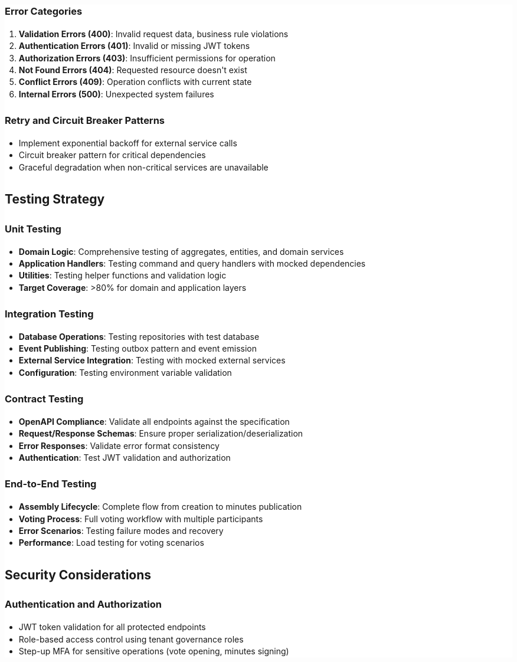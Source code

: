 ### Error Categories

1. **Validation Errors (400)**: Invalid request data, business rule violations
2. **Authentication Errors (401)**: Invalid or missing JWT tokens
3. **Authorization Errors (403)**: Insufficient permissions for operation
4. **Not Found Errors (404)**: Requested resource doesn't exist
5. **Conflict Errors (409)**: Operation conflicts with current state
6. **Internal Errors (500)**: Unexpected system failures

### Retry and Circuit Breaker Patterns

- Implement exponential backoff for external service calls
- Circuit breaker pattern for critical dependencies
- Graceful degradation when non-critical services are unavailable

## Testing Strategy

### Unit Testing

- **Domain Logic**: Comprehensive testing of aggregates, entities, and domain services
- **Application Handlers**: Testing command and query handlers with mocked dependencies
- **Utilities**: Testing helper functions and validation logic
- **Target Coverage**: >80% for domain and application layers

### Integration Testing

- **Database Operations**: Testing repositories with test database
- **Event Publishing**: Testing outbox pattern and event emission
- **External Service Integration**: Testing with mocked external services
- **Configuration**: Testing environment variable validation

### Contract Testing

- **OpenAPI Compliance**: Validate all endpoints against the specification
- **Request/Response Schemas**: Ensure proper serialization/deserialization
- **Error Responses**: Validate error format consistency
- **Authentication**: Test JWT validation and authorization

### End-to-End Testing

- **Assembly Lifecycle**: Complete flow from creation to minutes publication
- **Voting Process**: Full voting workflow with multiple participants
- **Error Scenarios**: Testing failure modes and recovery
- **Performance**: Load testing for voting scenarios

## Security Considerations

### Authentication and Authorization

- JWT token validation for all protected endpoints
- Role-based access control using tenant governance roles
- Step-up MFA for sensitive operations (vote opening, minutes signing)
